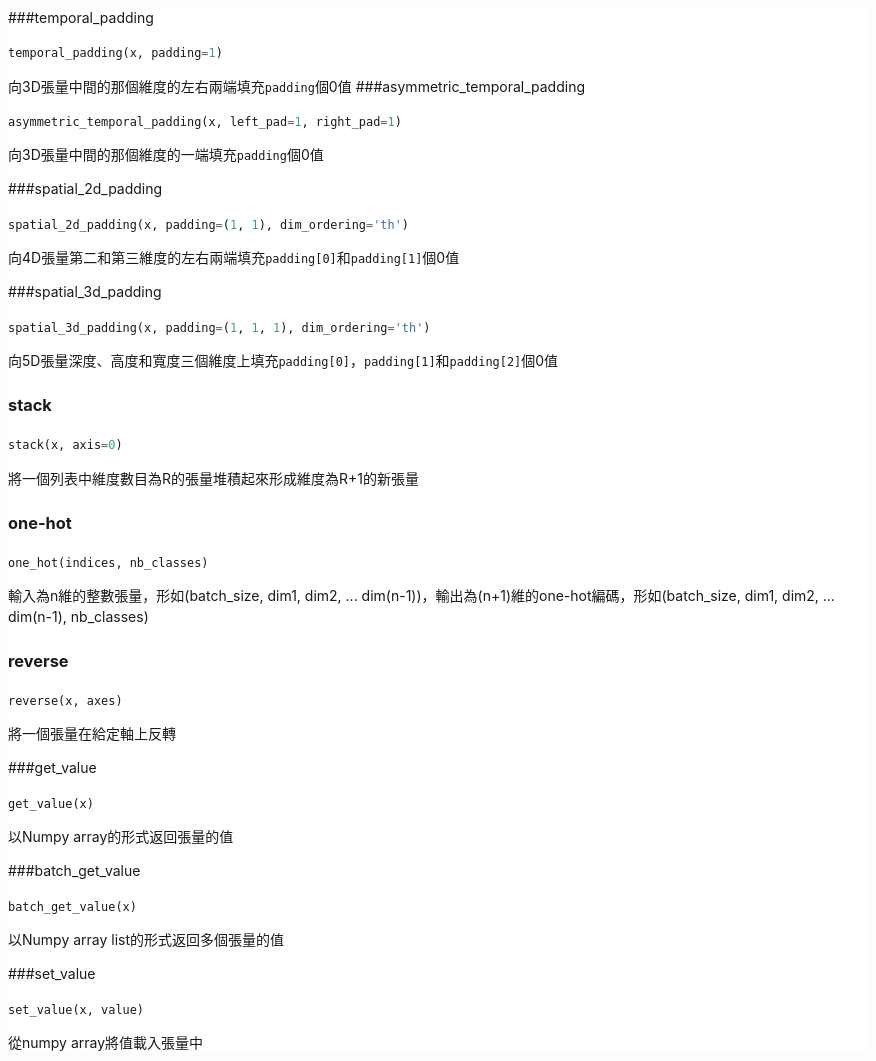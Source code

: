 ###temporal_padding
```python
temporal_padding(x, padding=1)
```
向3D張量中間的那個維度的左右兩端填充```padding```個0值
###asymmetric_temporal_padding
```python
asymmetric_temporal_padding(x, left_pad=1, right_pad=1)
```
向3D張量中間的那個維度的一端填充```padding```個0值

###spatial_2d_padding
```python
spatial_2d_padding(x, padding=(1, 1), dim_ordering='th')
```
向4D張量第二和第三維度的左右兩端填充```padding[0]```和```padding[1]```個0值


###spatial_3d_padding
```python
spatial_3d_padding(x, padding=(1, 1, 1), dim_ordering='th')
```
向5D張量深度、高度和寬度三個維度上填充```padding[0]```，```padding[1]```和```padding[2]```個0值

### stack
```python
stack(x, axis=0)
```
將一個列表中維度數目為R的張量堆積起來形成維度為R+1的新張量

### one-hot
```python
one_hot(indices, nb_classes)
```
輸入為n維的整數張量，形如(batch_size, dim1, dim2, ... dim(n-1))，輸出為(n+1)維的one-hot編碼，形如(batch_size, dim1, dim2, ... dim(n-1), nb_classes)

### reverse
```python
reverse(x, axes)
```
將一個張量在給定軸上反轉

###get_value
```python
get_value(x)
```
以Numpy array的形式返回張量的值

###batch_get_value
```python
batch_get_value(x)
```
以Numpy array list的形式返回多個張量的值

###set_value
```python
set_value(x, value)
```
從numpy array將值載入張量中
